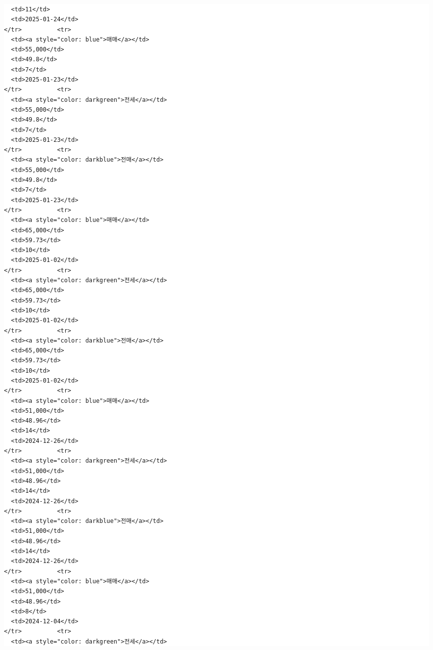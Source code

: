       <td>11</td>
      <td>2025-01-24</td>
    </tr>          <tr>
      <td><a style="color: blue">매매</a></td>
      <td>55,000</td>
      <td>49.8</td>
      <td>7</td>
      <td>2025-01-23</td>
    </tr>          <tr>
      <td><a style="color: darkgreen">전세</a></td>
      <td>55,000</td>
      <td>49.8</td>
      <td>7</td>
      <td>2025-01-23</td>
    </tr>          <tr>
      <td><a style="color: darkblue">전매</a></td>
      <td>55,000</td>
      <td>49.8</td>
      <td>7</td>
      <td>2025-01-23</td>
    </tr>          <tr>
      <td><a style="color: blue">매매</a></td>
      <td>65,000</td>
      <td>59.73</td>
      <td>10</td>
      <td>2025-01-02</td>
    </tr>          <tr>
      <td><a style="color: darkgreen">전세</a></td>
      <td>65,000</td>
      <td>59.73</td>
      <td>10</td>
      <td>2025-01-02</td>
    </tr>          <tr>
      <td><a style="color: darkblue">전매</a></td>
      <td>65,000</td>
      <td>59.73</td>
      <td>10</td>
      <td>2025-01-02</td>
    </tr>          <tr>
      <td><a style="color: blue">매매</a></td>
      <td>51,000</td>
      <td>48.96</td>
      <td>14</td>
      <td>2024-12-26</td>
    </tr>          <tr>
      <td><a style="color: darkgreen">전세</a></td>
      <td>51,000</td>
      <td>48.96</td>
      <td>14</td>
      <td>2024-12-26</td>
    </tr>          <tr>
      <td><a style="color: darkblue">전매</a></td>
      <td>51,000</td>
      <td>48.96</td>
      <td>14</td>
      <td>2024-12-26</td>
    </tr>          <tr>
      <td><a style="color: blue">매매</a></td>
      <td>51,000</td>
      <td>48.96</td>
      <td>8</td>
      <td>2024-12-04</td>
    </tr>          <tr>
      <td><a style="color: darkgreen">전세</a></td>
